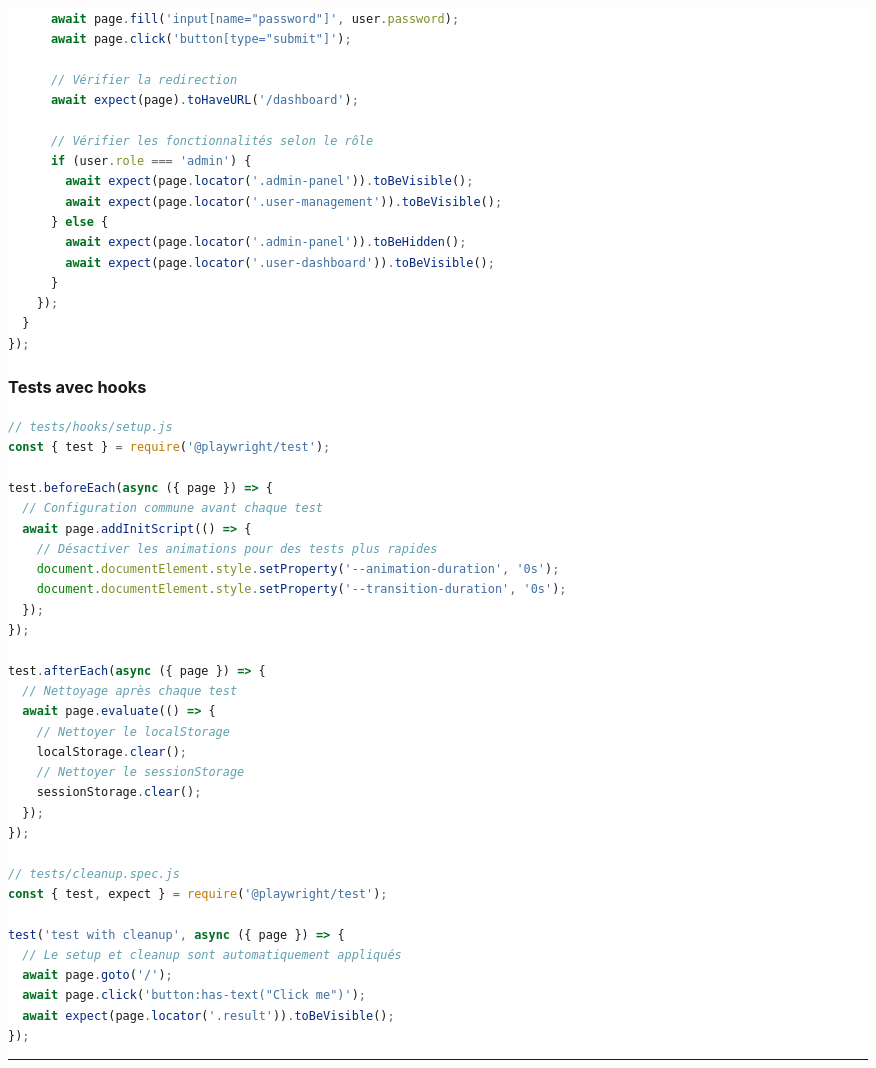 ```javascript
      await page.fill('input[name="password"]', user.password);
      await page.click('button[type="submit"]');
      
      // Vérifier la redirection
      await expect(page).toHaveURL('/dashboard');
      
      // Vérifier les fonctionnalités selon le rôle
      if (user.role === 'admin') {
        await expect(page.locator('.admin-panel')).toBeVisible();
        await expect(page.locator('.user-management')).toBeVisible();
      } else {
        await expect(page.locator('.admin-panel')).toBeHidden();
        await expect(page.locator('.user-dashboard')).toBeVisible();
      }
    });
  }
});
```

### Tests avec hooks

```javascript
// tests/hooks/setup.js
const { test } = require('@playwright/test');

test.beforeEach(async ({ page }) => {
  // Configuration commune avant chaque test
  await page.addInitScript(() => {
    // Désactiver les animations pour des tests plus rapides
    document.documentElement.style.setProperty('--animation-duration', '0s');
    document.documentElement.style.setProperty('--transition-duration', '0s');
  });
});

test.afterEach(async ({ page }) => {
  // Nettoyage après chaque test
  await page.evaluate(() => {
    // Nettoyer le localStorage
    localStorage.clear();
    // Nettoyer le sessionStorage
    sessionStorage.clear();
  });
});

// tests/cleanup.spec.js
const { test, expect } = require('@playwright/test');

test('test with cleanup', async ({ page }) => {
  // Le setup et cleanup sont automatiquement appliqués
  await page.goto('/');
  await page.click('button:has-text("Click me")');
  await expect(page.locator('.result')).toBeVisible();
});
```

---